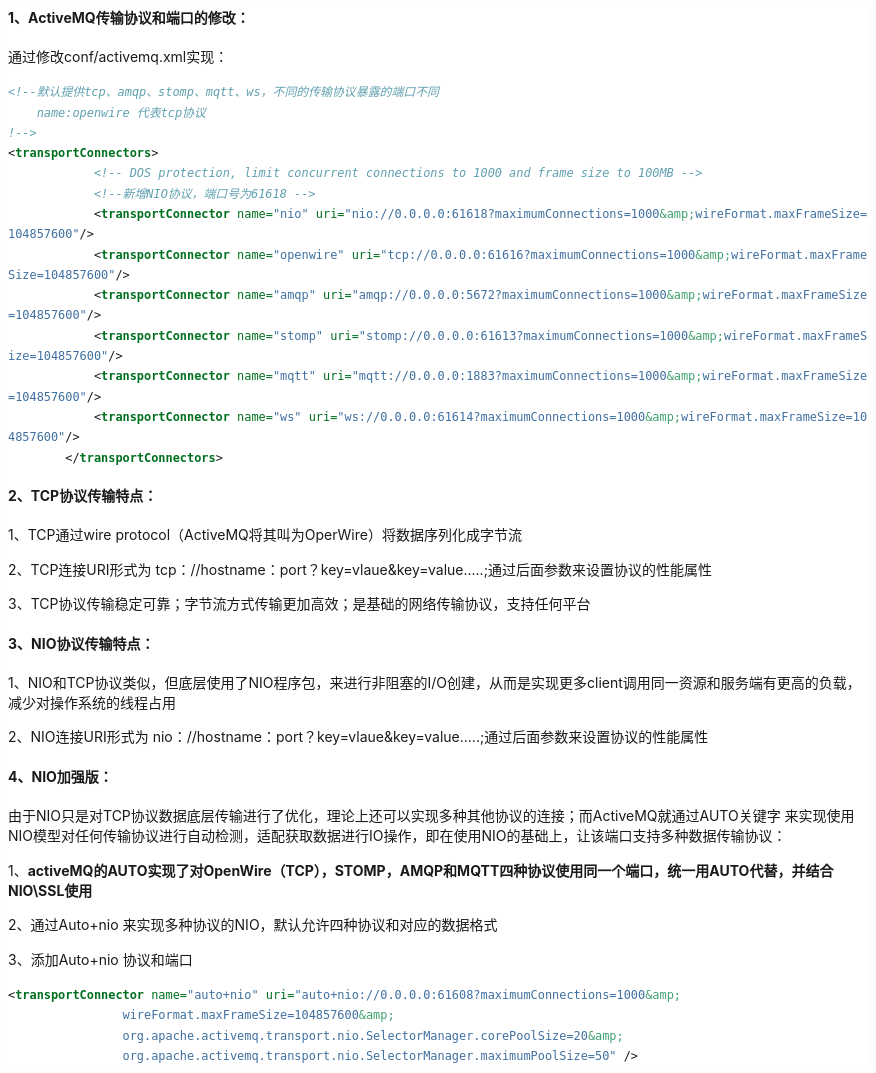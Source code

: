 #### 1、ActiveMQ传输协议和端口的修改：

通过修改conf/activemq.xml实现：

```xml
<!--默认提供tcp、amqp、stomp、mqtt、ws，不同的传输协议暴露的端口不同 
 	name:openwire 代表tcp协议
!-->      
<transportConnectors>
            <!-- DOS protection, limit concurrent connections to 1000 and frame size to 100MB -->
            <!--新增NIO协议，端口号为61618 -->
            <transportConnector name="nio" uri="nio://0.0.0.0:61618?maximumConnections=1000&amp;wireFormat.maxFrameSize=104857600"/>
            <transportConnector name="openwire" uri="tcp://0.0.0.0:61616?maximumConnections=1000&amp;wireFormat.maxFrameSize=104857600"/>
            <transportConnector name="amqp" uri="amqp://0.0.0.0:5672?maximumConnections=1000&amp;wireFormat.maxFrameSize=104857600"/>
            <transportConnector name="stomp" uri="stomp://0.0.0.0:61613?maximumConnections=1000&amp;wireFormat.maxFrameSize=104857600"/>
            <transportConnector name="mqtt" uri="mqtt://0.0.0.0:1883?maximumConnections=1000&amp;wireFormat.maxFrameSize=104857600"/>
            <transportConnector name="ws" uri="ws://0.0.0.0:61614?maximumConnections=1000&amp;wireFormat.maxFrameSize=104857600"/>
        </transportConnectors>
```

#### 2、TCP协议传输特点：

1、TCP通过wire protocol（ActiveMQ将其叫为OperWire）将数据序列化成字节流

2、TCP连接URI形式为 tcp：//hostname：port？key=vlaue&key=value.....;通过后面参数来设置协议的性能属性

3、TCP协议传输稳定可靠；字节流方式传输更加高效；是基础的网络传输协议，支持任何平台

#### 3、NIO协议传输特点：

1、NIO和TCP协议类似，但底层使用了NIO程序包，来进行非阻塞的I/O创建，从而是实现更多client调用同一资源和服务端有更高的负载，减少对操作系统的线程占用

2、NIO连接URI形式为 nio：//hostname：port？key=vlaue&key=value.....;通过后面参数来设置协议的性能属性

#### 4、NIO加强版：

由于NIO只是对TCP协议数据底层传输进行了优化，理论上还可以实现多种其他协议的连接；而ActiveMQ就通过AUTO关键字 来实现使用NIO模型对任何传输协议进行自动检测，适配获取数据进行IO操作，即在使用NIO的基础上，让该端口支持多种数据传输协议：

1、**activeMQ的AUTO实现了对OpenWire（TCP），STOMP，AMQP和MQTT四种协议使用同一个端口，统一用AUTO代替，并结合NIO\SSL使用**

2、通过Auto+nio 来实现多种协议的NIO，默认允许四种协议和对应的数据格式

3、添加Auto+nio 协议和端口

```xml
<transportConnector name="auto+nio" uri="auto+nio://0.0.0.0:61608?maximumConnections=1000&amp;
                wireFormat.maxFrameSize=104857600&amp;
                org.apache.activemq.transport.nio.SelectorManager.corePoolSize=20&amp;
                org.apache.activemq.transport.nio.SelectorManager.maximumPoolSize=50" />
```
